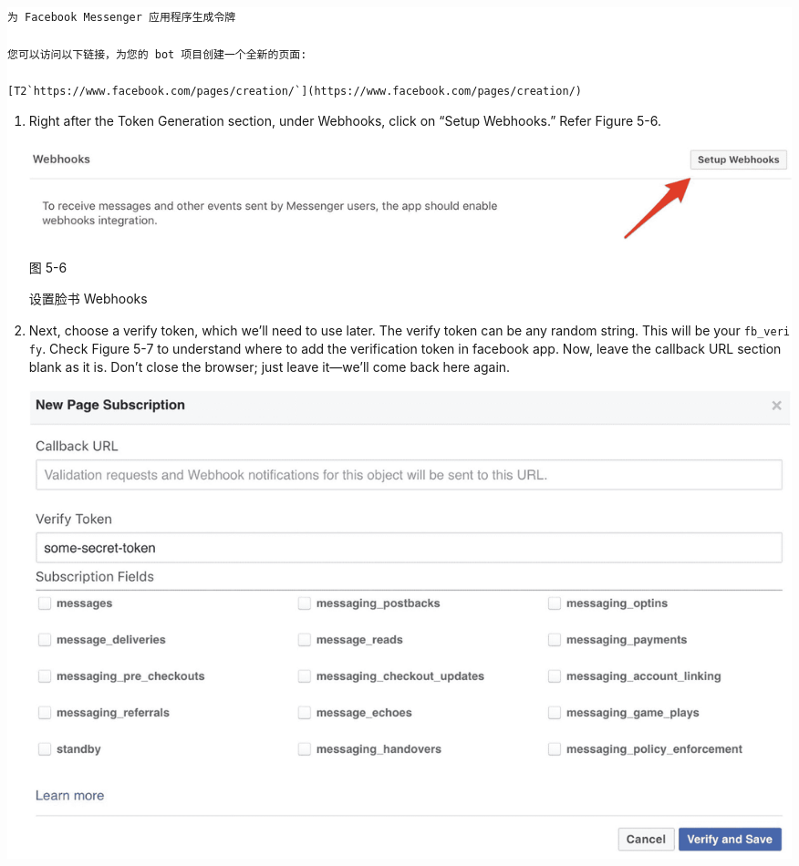     为 Facebook Messenger 应用程序生成令牌

    您可以访问以下链接，为您的 bot 项目创建一个全新的页面:

    [T2`https://www.facebook.com/pages/creation/`](https://www.facebook.com/pages/creation/)

1.  Right after the Token Generation section, under Webhooks, click on “Setup Webhooks.” Refer Figure 5-6.

    ![img/461879_1_En_5_Fig6_HTML.jpg](img/461879_1_En_5_Fig6_HTML.jpg)

    图 5-6

    设置脸书 Webhooks

2.  Next, choose a verify token, which we’ll need to use later. The verify token can be any random string. This will be your `fb_verify`. Check Figure 5-7 to understand where to add the verification token in facebook app. Now, leave the callback URL section blank as it is. Don’t close the browser; just leave it—we’ll come back here again.

    ![img/461879_1_En_5_Fig7_HTML.jpg](img/461879_1_En_5_Fig7_HTML.jpg)
